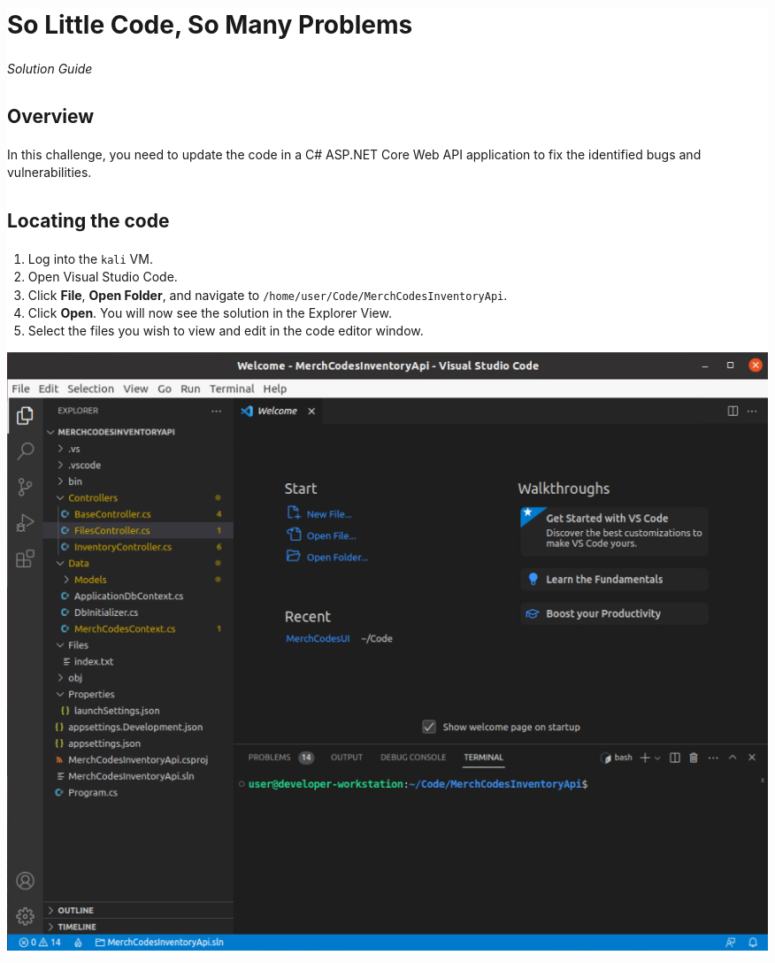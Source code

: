 # So Little Code, So Many Problems

*Solution Guide*

## Overview

In this challenge, you need to update the code in a C# ASP.NET Core Web API application to fix the identified bugs and vulnerabilities. 

## Locating the code

1. Log into the `kali` VM.
2. Open Visual Studio Code.
3. Click **File**, **Open Folder**, and navigate to `/home/user/Code/MerchCodesInventoryApi`.
4. Click **Open**. You will now see the solution in the Explorer View.
5. Select the files you wish to view and edit in the code editor window.
<img src="./img/c05-01.PNG" />
